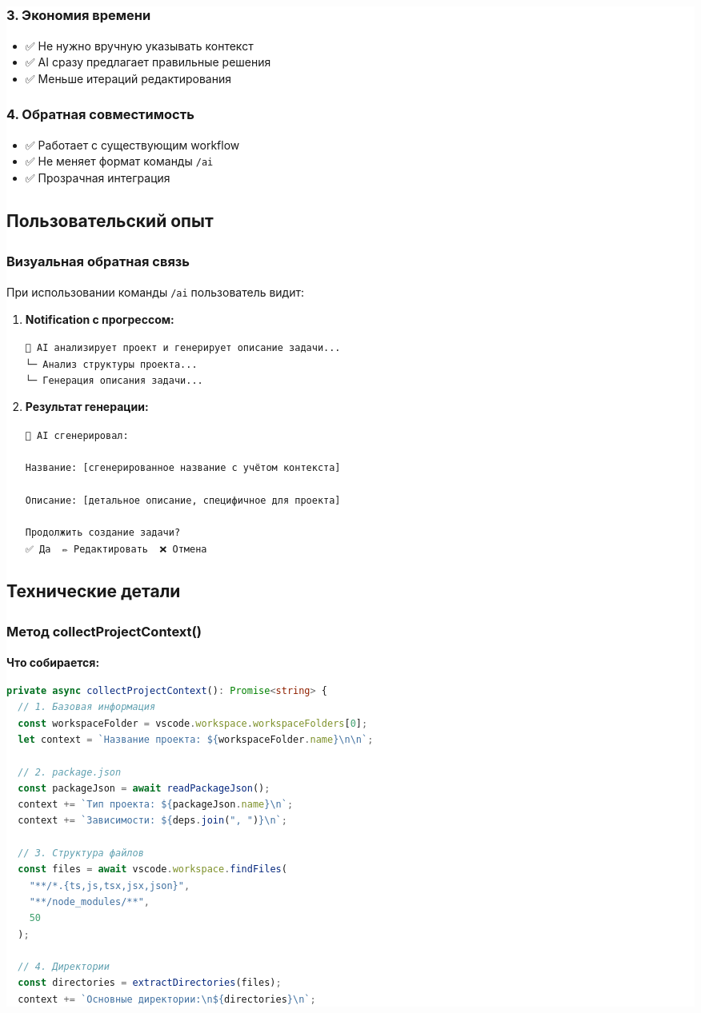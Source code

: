 ### 3. Экономия времени

- ✅ Не нужно вручную указывать контекст
- ✅ AI сразу предлагает правильные решения
- ✅ Меньше итераций редактирования

### 4. Обратная совместимость

- ✅ Работает с существующим workflow
- ✅ Не меняет формат команды `/ai`
- ✅ Прозрачная интеграция

## Пользовательский опыт

### Визуальная обратная связь

При использовании команды `/ai` пользователь видит:

1. **Notification с прогрессом:**

   ```
   🤖 AI анализирует проект и генерирует описание задачи...
   └─ Анализ структуры проекта...
   └─ Генерация описания задачи...
   ```

2. **Результат генерации:**

   ```
   🤖 AI сгенерировал:

   Название: [сгенерированное название с учётом контекста]

   Описание: [детальное описание, специфичное для проекта]

   Продолжить создание задачи?
   ✅ Да  ✏️ Редактировать  ❌ Отмена
   ```

## Технические детали

### Метод collectProjectContext()

**Что собирается:**

```typescript
private async collectProjectContext(): Promise<string> {
  // 1. Базовая информация
  const workspaceFolder = vscode.workspace.workspaceFolders[0];
  let context = `Название проекта: ${workspaceFolder.name}\n\n`;

  // 2. package.json
  const packageJson = await readPackageJson();
  context += `Тип проекта: ${packageJson.name}\n`;
  context += `Зависимости: ${deps.join(", ")}\n`;

  // 3. Структура файлов
  const files = await vscode.workspace.findFiles(
    "**/*.{ts,js,tsx,jsx,json}",
    "**/node_modules/**",
    50
  );

  // 4. Директории
  const directories = extractDirectories(files);
  context += `Основные директории:\n${directories}\n`;
```
